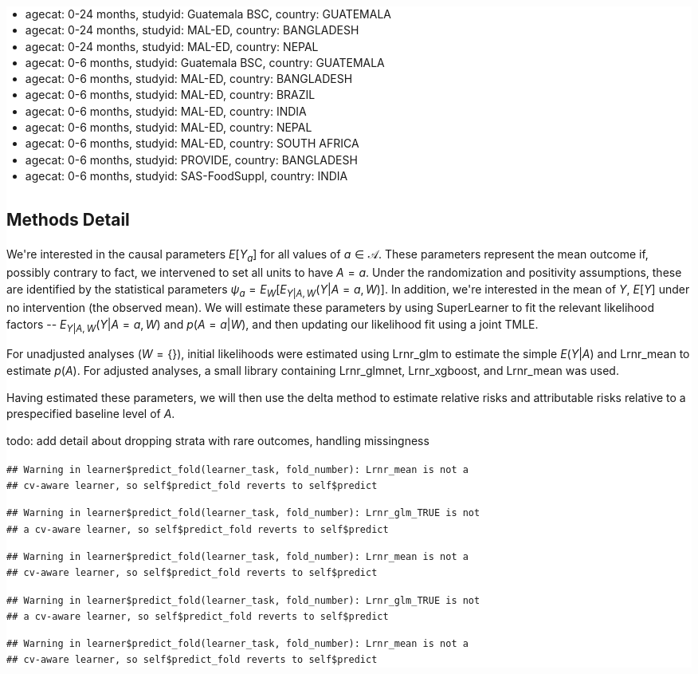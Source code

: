 * agecat: 0-24 months, studyid: Guatemala BSC, country: GUATEMALA
* agecat: 0-24 months, studyid: MAL-ED, country: BANGLADESH
* agecat: 0-24 months, studyid: MAL-ED, country: NEPAL
* agecat: 0-6 months, studyid: Guatemala BSC, country: GUATEMALA
* agecat: 0-6 months, studyid: MAL-ED, country: BANGLADESH
* agecat: 0-6 months, studyid: MAL-ED, country: BRAZIL
* agecat: 0-6 months, studyid: MAL-ED, country: INDIA
* agecat: 0-6 months, studyid: MAL-ED, country: NEPAL
* agecat: 0-6 months, studyid: MAL-ED, country: SOUTH AFRICA
* agecat: 0-6 months, studyid: PROVIDE, country: BANGLADESH
* agecat: 0-6 months, studyid: SAS-FoodSuppl, country: INDIA

## Methods Detail

We're interested in the causal parameters $E[Y_a]$ for all values of $a \in \mathcal{A}$. These parameters represent the mean outcome if, possibly contrary to fact, we intervened to set all units to have $A=a$. Under the randomization and positivity assumptions, these are identified by the statistical parameters $\psi_a=E_W[E_{Y|A,W}(Y|A=a,W)]$.  In addition, we're interested in the mean of $Y$, $E[Y]$ under no intervention (the observed mean). We will estimate these parameters by using SuperLearner to fit the relevant likelihood factors -- $E_{Y|A,W}(Y|A=a,W)$ and $p(A=a|W)$, and then updating our likelihood fit using a joint TMLE.

For unadjusted analyses ($W=\{\}$), initial likelihoods were estimated using Lrnr_glm to estimate the simple $E(Y|A)$ and Lrnr_mean to estimate $p(A)$. For adjusted analyses, a small library containing Lrnr_glmnet, Lrnr_xgboost, and Lrnr_mean was used.

Having estimated these parameters, we will then use the delta method to estimate relative risks and attributable risks relative to a prespecified baseline level of $A$.

todo: add detail about dropping strata with rare outcomes, handling missingness



```
## Warning in learner$predict_fold(learner_task, fold_number): Lrnr_mean is not a
## cv-aware learner, so self$predict_fold reverts to self$predict
```

```
## Warning in learner$predict_fold(learner_task, fold_number): Lrnr_glm_TRUE is not
## a cv-aware learner, so self$predict_fold reverts to self$predict
```

```
## Warning in learner$predict_fold(learner_task, fold_number): Lrnr_mean is not a
## cv-aware learner, so self$predict_fold reverts to self$predict
```

```
## Warning in learner$predict_fold(learner_task, fold_number): Lrnr_glm_TRUE is not
## a cv-aware learner, so self$predict_fold reverts to self$predict
```

```
## Warning in learner$predict_fold(learner_task, fold_number): Lrnr_mean is not a
## cv-aware learner, so self$predict_fold reverts to self$predict
```
